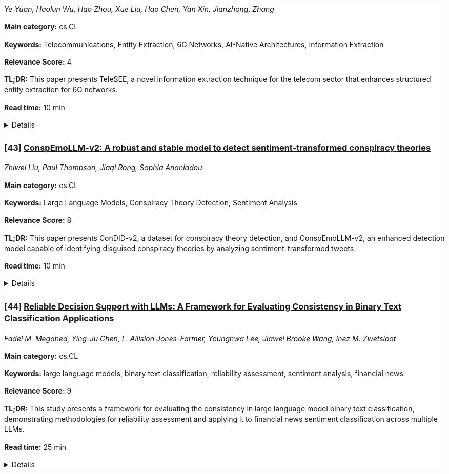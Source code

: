 *Ye Yuan, Haolun Wu, Hao Zhou, Xue Liu, Hao Chen, Yan Xin, Jianzhong, Zhang*

**Main category:** cs.CL

**Keywords:** Telecommunications, Entity Extraction, 6G Networks, AI-Native Architectures, Information Extraction

**Relevance Score:** 4

**TL;DR:** This paper presents TeleSEE, a novel information extraction technique for the telecom sector that enhances structured entity extraction for 6G networks.

**Read time:** 10 min

<details><summary>Details</summary></details>


### [43] [ConspEmoLLM-v2: A robust and stable model to detect sentiment-transformed conspiracy theories](https://arxiv.org/abs/2505.14917)

*Zhiwei Liu, Paul Thompson, Jiaqi Rong, Sophia Ananiadou*

**Main category:** cs.CL

**Keywords:** Large Language Models, Conspiracy Theory Detection, Sentiment Analysis

**Relevance Score:** 8

**TL;DR:** This paper presents ConDID-v2, a dataset for conspiracy theory detection, and ConspEmoLLM-v2, an enhanced detection model capable of identifying disguised conspiracy theories by analyzing sentiment-transformed tweets.

**Read time:** 10 min

<details><summary>Details</summary></details>


### [44] [Reliable Decision Support with LLMs: A Framework for Evaluating Consistency in Binary Text Classification Applications](https://arxiv.org/abs/2505.14918)

*Fadel M. Megahed, Ying-Ju Chen, L. Allision Jones-Farmer, Younghwa Lee, Jiawei Brooke Wang, Inez M. Zwetsloot*

**Main category:** cs.CL

**Keywords:** large language models, binary text classification, reliability assessment, sentiment analysis, financial news

**Relevance Score:** 9

**TL;DR:** This study presents a framework for evaluating the consistency in large language model binary text classification, demonstrating methodologies for reliability assessment and applying it to financial news sentiment classification across multiple LLMs.

**Read time:** 25 min

<details><summary>Details</summary></details>

